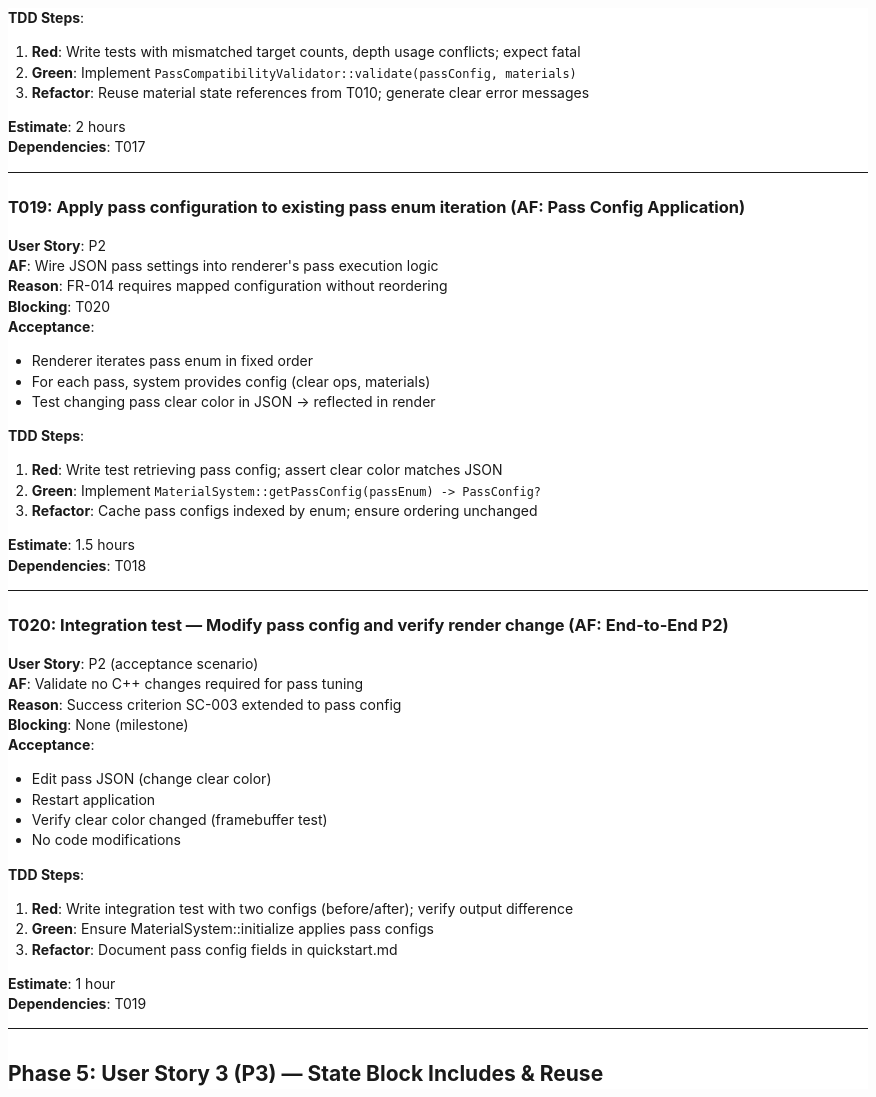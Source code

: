 **TDD Steps**:
1. **Red**: Write tests with mismatched target counts, depth usage conflicts; expect fatal
2. **Green**: Implement `PassCompatibilityValidator::validate(passConfig, materials)`
3. **Refactor**: Reuse material state references from T010; generate clear error messages

**Estimate**: 2 hours  
**Dependencies**: T017  

---

### T019: Apply pass configuration to existing pass enum iteration (AF: Pass Config Application)
**User Story**: P2  
**AF**: Wire JSON pass settings into renderer's pass execution logic  
**Reason**: FR-014 requires mapped configuration without reordering  
**Blocking**: T020  
**Acceptance**:
- Renderer iterates pass enum in fixed order
- For each pass, system provides config (clear ops, materials)
- Test changing pass clear color in JSON → reflected in render

**TDD Steps**:
1. **Red**: Write test retrieving pass config; assert clear color matches JSON
2. **Green**: Implement `MaterialSystem::getPassConfig(passEnum) -> PassConfig?`
3. **Refactor**: Cache pass configs indexed by enum; ensure ordering unchanged

**Estimate**: 1.5 hours  
**Dependencies**: T018  

---

### T020: Integration test — Modify pass config and verify render change (AF: End-to-End P2)
**User Story**: P2 (acceptance scenario)  
**AF**: Validate no C++ changes required for pass tuning  
**Reason**: Success criterion SC-003 extended to pass config  
**Blocking**: None (milestone)  
**Acceptance**:
- Edit pass JSON (change clear color)
- Restart application
- Verify clear color changed (framebuffer test)
- No code modifications

**TDD Steps**:
1. **Red**: Write integration test with two configs (before/after); verify output difference
2. **Green**: Ensure MaterialSystem::initialize applies pass configs
3. **Refactor**: Document pass config fields in quickstart.md

**Estimate**: 1 hour  
**Dependencies**: T019  

---

## Phase 5: User Story 3 (P3) — State Block Includes & Reuse
